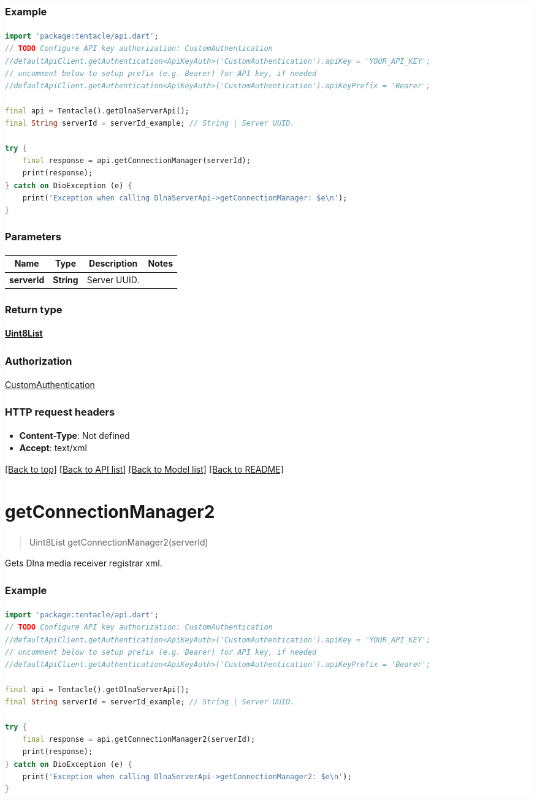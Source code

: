 ### Example
```dart
import 'package:tentacle/api.dart';
// TODO Configure API key authorization: CustomAuthentication
//defaultApiClient.getAuthentication<ApiKeyAuth>('CustomAuthentication').apiKey = 'YOUR_API_KEY';
// uncomment below to setup prefix (e.g. Bearer) for API key, if needed
//defaultApiClient.getAuthentication<ApiKeyAuth>('CustomAuthentication').apiKeyPrefix = 'Bearer';

final api = Tentacle().getDlnaServerApi();
final String serverId = serverId_example; // String | Server UUID.

try {
    final response = api.getConnectionManager(serverId);
    print(response);
} catch on DioException (e) {
    print('Exception when calling DlnaServerApi->getConnectionManager: $e\n');
}
```

### Parameters

Name | Type | Description  | Notes
------------- | ------------- | ------------- | -------------
 **serverId** | **String**| Server UUID. | 

### Return type

[**Uint8List**](Uint8List.md)

### Authorization

[CustomAuthentication](../README.md#CustomAuthentication)

### HTTP request headers

 - **Content-Type**: Not defined
 - **Accept**: text/xml

[[Back to top]](#) [[Back to API list]](../README.md#documentation-for-api-endpoints) [[Back to Model list]](../README.md#documentation-for-models) [[Back to README]](../README.md)

# **getConnectionManager2**
> Uint8List getConnectionManager2(serverId)

Gets Dlna media receiver registrar xml.

### Example
```dart
import 'package:tentacle/api.dart';
// TODO Configure API key authorization: CustomAuthentication
//defaultApiClient.getAuthentication<ApiKeyAuth>('CustomAuthentication').apiKey = 'YOUR_API_KEY';
// uncomment below to setup prefix (e.g. Bearer) for API key, if needed
//defaultApiClient.getAuthentication<ApiKeyAuth>('CustomAuthentication').apiKeyPrefix = 'Bearer';

final api = Tentacle().getDlnaServerApi();
final String serverId = serverId_example; // String | Server UUID.

try {
    final response = api.getConnectionManager2(serverId);
    print(response);
} catch on DioException (e) {
    print('Exception when calling DlnaServerApi->getConnectionManager2: $e\n');
}
```